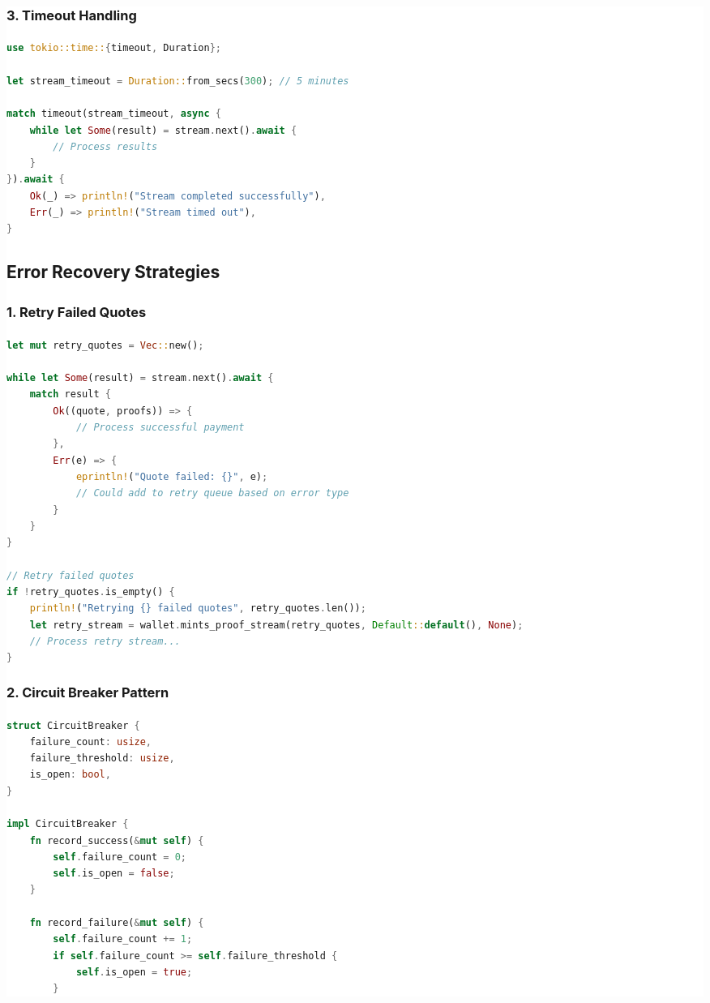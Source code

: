 ```rust
```

### 3. Timeout Handling
```rust
use tokio::time::{timeout, Duration};

let stream_timeout = Duration::from_secs(300); // 5 minutes

match timeout(stream_timeout, async {
    while let Some(result) = stream.next().await {
        // Process results
    }
}).await {
    Ok(_) => println!("Stream completed successfully"),
    Err(_) => println!("Stream timed out"),
}
```

## Error Recovery Strategies

### 1. Retry Failed Quotes
```rust
let mut retry_quotes = Vec::new();

while let Some(result) = stream.next().await {
    match result {
        Ok((quote, proofs)) => {
            // Process successful payment
        },
        Err(e) => {
            eprintln!("Quote failed: {}", e);
            // Could add to retry queue based on error type
        }
    }
}

// Retry failed quotes
if !retry_quotes.is_empty() {
    println!("Retrying {} failed quotes", retry_quotes.len());
    let retry_stream = wallet.mints_proof_stream(retry_quotes, Default::default(), None);
    // Process retry stream...
}
```

### 2. Circuit Breaker Pattern
```rust
struct CircuitBreaker {
    failure_count: usize,
    failure_threshold: usize,
    is_open: bool,
}

impl CircuitBreaker {
    fn record_success(&mut self) {
        self.failure_count = 0;
        self.is_open = false;
    }
    
    fn record_failure(&mut self) {
        self.failure_count += 1;
        if self.failure_count >= self.failure_threshold {
            self.is_open = true;
        }
```